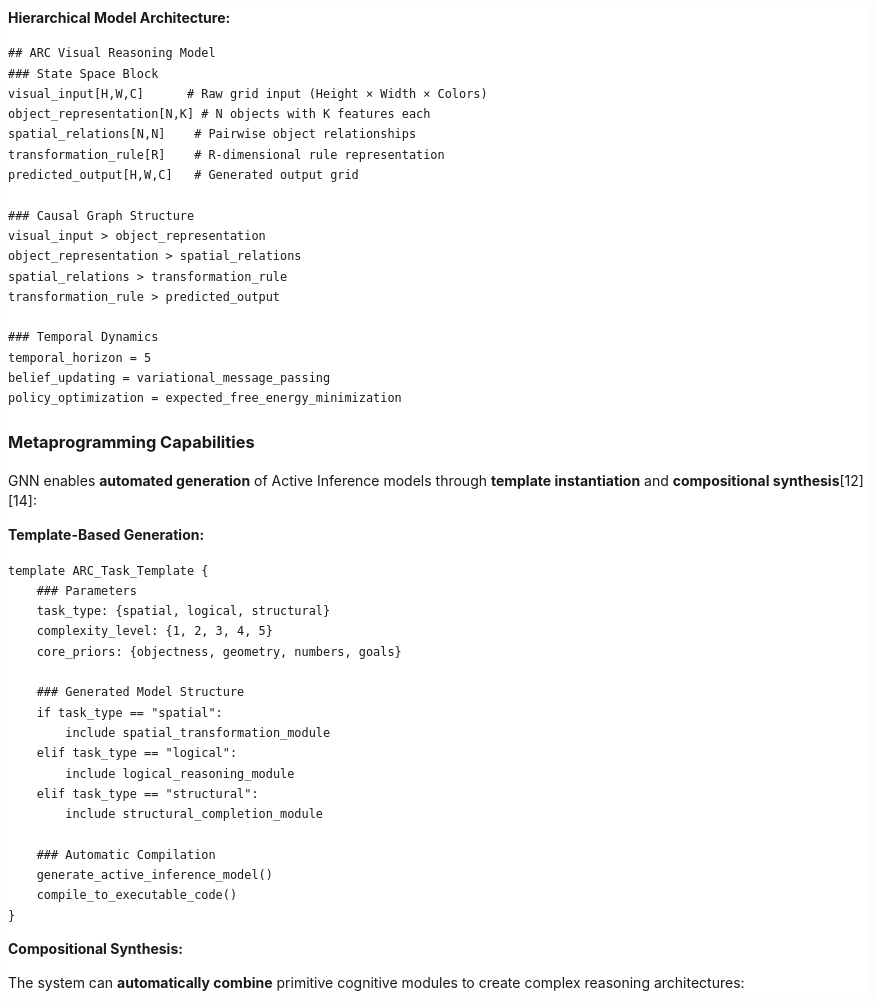 **Hierarchical Model Architecture:**

```gnn
## ARC Visual Reasoning Model
### State Space Block
visual_input[H,W,C]      # Raw grid input (Height × Width × Colors)
object_representation[N,K] # N objects with K features each
spatial_relations[N,N]    # Pairwise object relationships
transformation_rule[R]    # R-dimensional rule representation
predicted_output[H,W,C]   # Generated output grid

### Causal Graph Structure
visual_input > object_representation
object_representation > spatial_relations  
spatial_relations > transformation_rule
transformation_rule > predicted_output

### Temporal Dynamics
temporal_horizon = 5
belief_updating = variational_message_passing
policy_optimization = expected_free_energy_minimization
```

### Metaprogramming Capabilities

GNN enables **automated generation** of Active Inference models through **template instantiation** and **compositional synthesis**[12][14]:

**Template-Based Generation:**

```gnn
template ARC_Task_Template {
    ### Parameters
    task_type: {spatial, logical, structural}
    complexity_level: {1, 2, 3, 4, 5}
    core_priors: {objectness, geometry, numbers, goals}
    
    ### Generated Model Structure
    if task_type == "spatial":
        include spatial_transformation_module
    elif task_type == "logical":
        include logical_reasoning_module
    elif task_type == "structural":
        include structural_completion_module
        
    ### Automatic Compilation
    generate_active_inference_model()
    compile_to_executable_code()
}
```

**Compositional Synthesis:**

The system can **automatically combine** primitive cognitive modules to create complex reasoning architectures:
